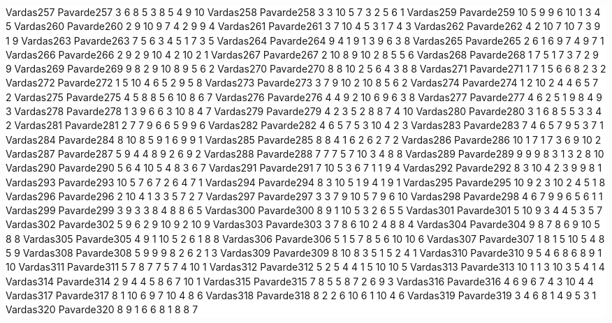 Vardas257 Pavarde257 3 6 8 5 3 8 5 4 9 10
Vardas258 Pavarde258 3 3 10 5 7 3 2 5 6 1
Vardas259 Pavarde259 10 5 9 9 6 10 1 3 4 5
Vardas260 Pavarde260 2 9 10 9 7 4 2 9 9 4
Vardas261 Pavarde261 3 7 10 4 5 3 1 7 4 3
Vardas262 Pavarde262 4 2 10 7 10 7 3 9 1 9
Vardas263 Pavarde263 7 5 6 3 4 5 1 7 3 5
Vardas264 Pavarde264 9 4 1 9 1 3 9 6 3 8
Vardas265 Pavarde265 2 6 1 6 9 7 4 9 7 1
Vardas266 Pavarde266 2 9 2 9 10 4 2 10 2 1
Vardas267 Pavarde267 2 10 8 9 10 2 8 5 5 6
Vardas268 Pavarde268 1 7 5 1 7 3 7 2 9 9
Vardas269 Pavarde269 9 8 2 9 10 8 9 5 6 2
Vardas270 Pavarde270 8 8 10 2 5 6 4 3 8 8
Vardas271 Pavarde271 1 7 1 5 6 6 8 2 3 2
Vardas272 Pavarde272 1 5 10 4 6 5 2 9 5 8
Vardas273 Pavarde273 3 7 9 10 2 10 8 5 6 2
Vardas274 Pavarde274 1 2 10 2 4 4 6 5 7 2
Vardas275 Pavarde275 4 5 8 8 5 6 10 8 6 7
Vardas276 Pavarde276 4 4 9 2 10 6 9 6 3 8
Vardas277 Pavarde277 4 6 2 5 1 9 8 4 9 3
Vardas278 Pavarde278 1 3 9 6 6 3 10 8 4 7
Vardas279 Pavarde279 4 2 3 5 2 8 8 7 4 10
Vardas280 Pavarde280 3 1 6 8 5 5 3 3 4 2
Vardas281 Pavarde281 2 7 7 9 6 6 5 9 9 6
Vardas282 Pavarde282 4 6 5 7 5 3 10 4 2 3
Vardas283 Pavarde283 7 4 6 5 7 9 5 3 7 1
Vardas284 Pavarde284 8 10 8 5 9 1 6 9 9 1
Vardas285 Pavarde285 8 8 4 1 6 2 6 2 7 2
Vardas286 Pavarde286 10 1 7 1 7 3 6 9 10 2
Vardas287 Pavarde287 5 9 4 4 8 9 2 6 9 2
Vardas288 Pavarde288 7 7 7 5 7 10 3 4 8 8
Vardas289 Pavarde289 9 9 9 8 3 1 3 2 8 10
Vardas290 Pavarde290 5 6 4 10 5 4 8 3 6 7
Vardas291 Pavarde291 7 10 5 3 6 7 1 1 9 4
Vardas292 Pavarde292 8 3 10 4 2 3 9 9 8 1
Vardas293 Pavarde293 10 5 7 6 7 2 6 4 7 1
Vardas294 Pavarde294 8 3 10 5 1 9 4 1 9 1
Vardas295 Pavarde295 10 9 2 3 10 2 4 5 1 8
Vardas296 Pavarde296 2 10 4 1 3 3 5 7 2 7
Vardas297 Pavarde297 3 3 7 9 10 5 7 9 6 10
Vardas298 Pavarde298 4 6 7 9 9 6 5 6 1 1
Vardas299 Pavarde299 3 9 3 3 8 4 8 8 6 5
Vardas300 Pavarde300 8 9 1 10 5 3 2 6 5 5
Vardas301 Pavarde301 5 10 9 3 4 4 5 3 5 7
Vardas302 Pavarde302 5 9 6 2 9 10 9 2 10 9
Vardas303 Pavarde303 3 7 8 6 10 2 4 8 8 4
Vardas304 Pavarde304 9 8 7 8 6 9 10 5 8 8
Vardas305 Pavarde305 4 9 1 10 5 2 6 1 8 8
Vardas306 Pavarde306 5 1 5 7 8 5 6 10 10 6
Vardas307 Pavarde307 1 8 1 5 10 5 4 8 5 9
Vardas308 Pavarde308 5 9 9 9 8 2 6 2 1 3
Vardas309 Pavarde309 8 10 8 3 5 1 5 2 4 1
Vardas310 Pavarde310 9 5 4 6 8 6 8 9 1 10
Vardas311 Pavarde311 5 7 8 7 7 5 7 4 10 1
Vardas312 Pavarde312 5 2 5 4 4 1 5 10 10 5
Vardas313 Pavarde313 10 1 1 3 10 3 5 4 1 4
Vardas314 Pavarde314 2 9 4 4 5 8 6 7 10 1
Vardas315 Pavarde315 7 8 5 5 8 7 2 6 9 3
Vardas316 Pavarde316 4 6 9 6 7 4 3 10 4 4
Vardas317 Pavarde317 8 1 10 6 9 7 10 4 8 6
Vardas318 Pavarde318 8 2 2 6 10 6 1 10 4 6
Vardas319 Pavarde319 3 4 6 8 1 4 9 5 3 1
Vardas320 Pavarde320 8 9 1 6 6 8 1 8 8 7